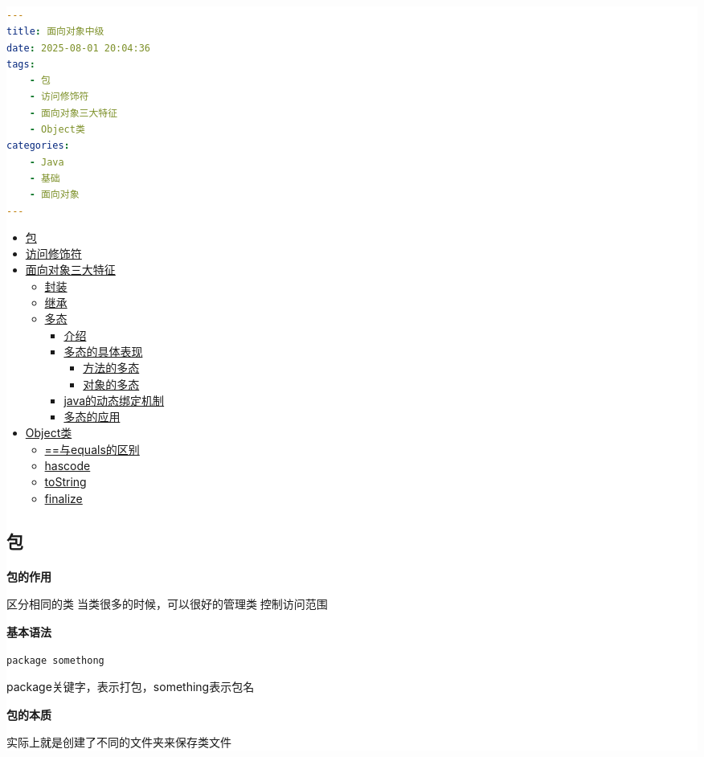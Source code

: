 ```yaml
---
title: 面向对象中级
date: 2025-08-01 20:04:36
tags:
    - 包
    - 访问修饰符
    - 面向对象三大特征
    - Object类
categories:
    - Java
    - 基础
    - 面向对象
---
```


- [包](#包)
- [访问修饰符](#访问修饰符)
- [面向对象三大特征](#面向对象三大特征)
  - [封装](#封装)
  - [继承](#继承)
  - [多态](#多态)
    - [介绍](#介绍)
    - [多态的具体表现](#多态的具体表现)
      - [方法的多态](#方法的多态)
      - [对象的多态](#对象的多态)
    - [java的动态绑定机制](#java的动态绑定机制)
    - [多态的应用](#多态的应用)
- [Object类](#object类)
  - [==与equals的区别](#与equals的区别)
  - [hascode](#hascode)
  - [toString](#tostring)
  - [finalize](#finalize)


## 包

 **包的作用**

区分相同的类
当类很多的时候，可以很好的管理类
控制访问范围

 **基本语法**

```
package somethong
```
package关键字，表示打包，something表示包名



**包的本质**

实际上就是创建了不同的文件夹来保存类文件
